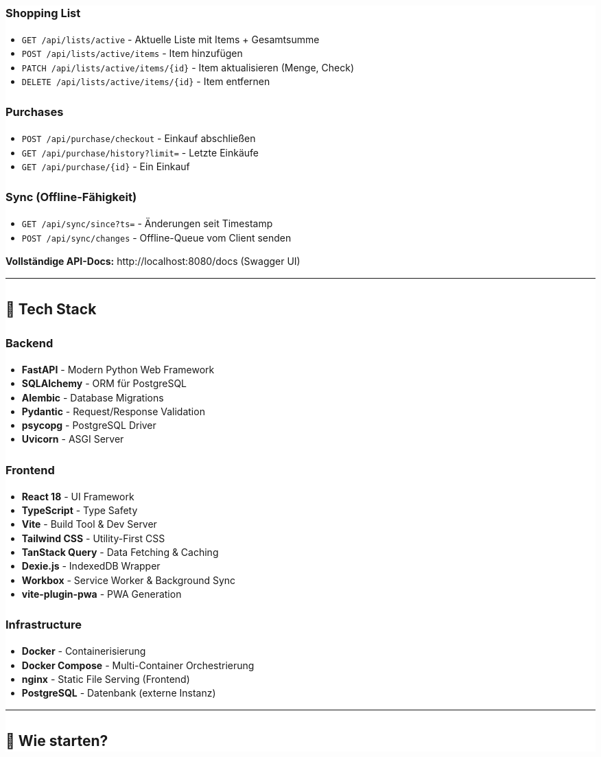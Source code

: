 ### Shopping List
- `GET /api/lists/active` - Aktuelle Liste mit Items + Gesamtsumme
- `POST /api/lists/active/items` - Item hinzufügen
- `PATCH /api/lists/active/items/{id}` - Item aktualisieren (Menge, Check)
- `DELETE /api/lists/active/items/{id}` - Item entfernen

### Purchases
- `POST /api/purchase/checkout` - Einkauf abschließen
- `GET /api/purchase/history?limit=` - Letzte Einkäufe
- `GET /api/purchase/{id}` - Ein Einkauf

### Sync (Offline-Fähigkeit)
- `GET /api/sync/since?ts=` - Änderungen seit Timestamp
- `POST /api/sync/changes` - Offline-Queue vom Client senden

**Vollständige API-Docs:** http://localhost:8080/docs (Swagger UI)

---

## 🧱 Tech Stack

### Backend
- **FastAPI** - Modern Python Web Framework
- **SQLAlchemy** - ORM für PostgreSQL
- **Alembic** - Database Migrations
- **Pydantic** - Request/Response Validation
- **psycopg** - PostgreSQL Driver
- **Uvicorn** - ASGI Server

### Frontend
- **React 18** - UI Framework
- **TypeScript** - Type Safety
- **Vite** - Build Tool & Dev Server
- **Tailwind CSS** - Utility-First CSS
- **TanStack Query** - Data Fetching & Caching
- **Dexie.js** - IndexedDB Wrapper
- **Workbox** - Service Worker & Background Sync
- **vite-plugin-pwa** - PWA Generation

### Infrastructure
- **Docker** - Containerisierung
- **Docker Compose** - Multi-Container Orchestrierung
- **nginx** - Static File Serving (Frontend)
- **PostgreSQL** - Datenbank (externe Instanz)

---

## 🚀 Wie starten?
